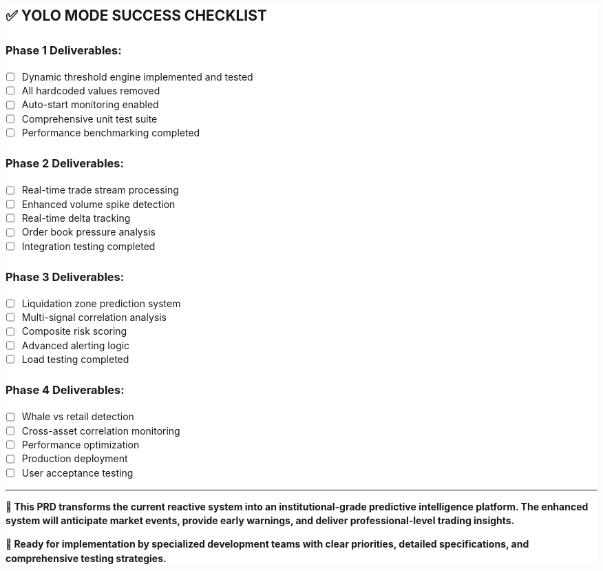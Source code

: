 ## ✅ **YOLO MODE SUCCESS CHECKLIST**

### **Phase 1 Deliverables:**
- [ ] Dynamic threshold engine implemented and tested
- [ ] All hardcoded values removed
- [ ] Auto-start monitoring enabled
- [ ] Comprehensive unit test suite
- [ ] Performance benchmarking completed

### **Phase 2 Deliverables:**
- [ ] Real-time trade stream processing
- [ ] Enhanced volume spike detection
- [ ] Real-time delta tracking
- [ ] Order book pressure analysis
- [ ] Integration testing completed

### **Phase 3 Deliverables:**
- [ ] Liquidation zone prediction system
- [ ] Multi-signal correlation analysis
- [ ] Composite risk scoring
- [ ] Advanced alerting logic
- [ ] Load testing completed

### **Phase 4 Deliverables:**
- [ ] Whale vs retail detection
- [ ] Cross-asset correlation monitoring  
- [ ] Performance optimization
- [ ] Production deployment
- [ ] User acceptance testing

---

**🎯 This PRD transforms the current reactive system into an institutional-grade predictive intelligence platform. The enhanced system will anticipate market events, provide early warnings, and deliver professional-level trading insights.**

**🚀 Ready for implementation by specialized development teams with clear priorities, detailed specifications, and comprehensive testing strategies.**